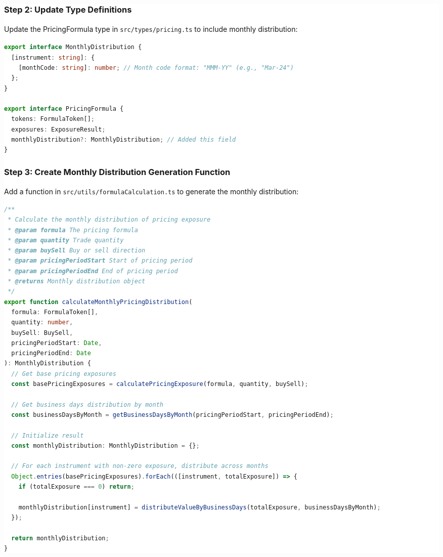 ### Step 2: Update Type Definitions

Update the PricingFormula type in `src/types/pricing.ts` to include monthly distribution:

```typescript
export interface MonthlyDistribution {
  [instrument: string]: {
    [monthCode: string]: number; // Month code format: "MMM-YY" (e.g., "Mar-24")
  };
}

export interface PricingFormula {
  tokens: FormulaToken[];
  exposures: ExposureResult;
  monthlyDistribution?: MonthlyDistribution; // Added this field
}
```

### Step 3: Create Monthly Distribution Generation Function

Add a function in `src/utils/formulaCalculation.ts` to generate the monthly distribution:

```typescript
/**
 * Calculate the monthly distribution of pricing exposure
 * @param formula The pricing formula
 * @param quantity Trade quantity
 * @param buySell Buy or sell direction
 * @param pricingPeriodStart Start of pricing period
 * @param pricingPeriodEnd End of pricing period
 * @returns Monthly distribution object
 */
export function calculateMonthlyPricingDistribution(
  formula: FormulaToken[],
  quantity: number,
  buySell: BuySell,
  pricingPeriodStart: Date,
  pricingPeriodEnd: Date
): MonthlyDistribution {
  // Get base pricing exposures
  const basePricingExposures = calculatePricingExposure(formula, quantity, buySell);
  
  // Get business days distribution by month
  const businessDaysByMonth = getBusinessDaysByMonth(pricingPeriodStart, pricingPeriodEnd);
  
  // Initialize result
  const monthlyDistribution: MonthlyDistribution = {};
  
  // For each instrument with non-zero exposure, distribute across months
  Object.entries(basePricingExposures).forEach(([instrument, totalExposure]) => {
    if (totalExposure === 0) return;
    
    monthlyDistribution[instrument] = distributeValueByBusinessDays(totalExposure, businessDaysByMonth);
  });
  
  return monthlyDistribution;
}
```
